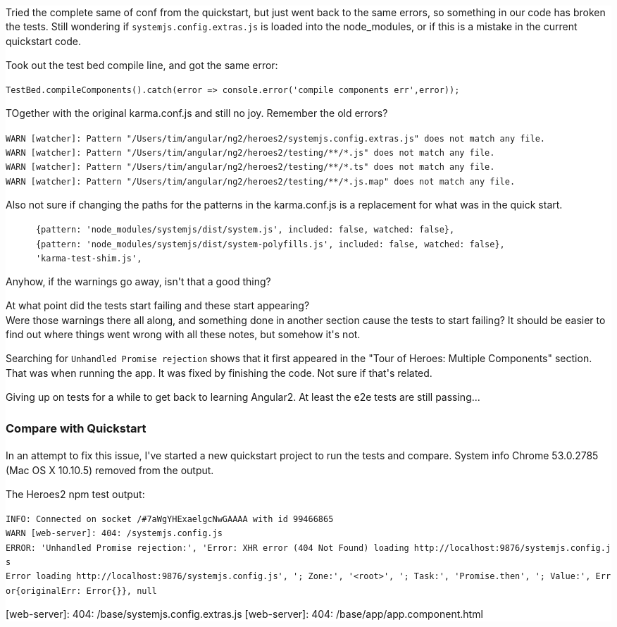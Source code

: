 Tried the complete same of conf from the quickstart, but just went back to the same errors, so something in our code has broken the tests.
Still wondering if `systemjs.config.extras.js` is loaded into the node_modules, or if this is a mistake in the current quickstart code.

Took out the test bed compile line, and got the same error:
```
TestBed.compileComponents().catch(error => console.error('compile components err',error));
```

TOgether with the original karma.conf.js and still no joy.  Remember the old errors?
```
WARN [watcher]: Pattern "/Users/tim/angular/ng2/heroes2/systemjs.config.extras.js" does not match any file.
WARN [watcher]: Pattern "/Users/tim/angular/ng2/heroes2/testing/**/*.js" does not match any file.
WARN [watcher]: Pattern "/Users/tim/angular/ng2/heroes2/testing/**/*.ts" does not match any file.
WARN [watcher]: Pattern "/Users/tim/angular/ng2/heroes2/testing/**/*.js.map" does not match any file.
```

Also not sure if changing the paths for the patterns in the karma.conf.js is a replacement for what was in the quick start.
```
      {pattern: 'node_modules/systemjs/dist/system.js', included: false, watched: false},
      {pattern: 'node_modules/systemjs/dist/system-polyfills.js', included: false, watched: false},
      'karma-test-shim.js',
```
Anyhow, if the warnings go away, isn't that a good thing?

At what point did the tests start failing and these start appearing?  
Were those warnings there all along, and something done in another section cause the tests to start failing?
It should be easier to find out where things went wrong with all these notes, but somehow it's not.

Searching for `Unhandled Promise rejection` shows that it first appeared in the "Tour of Heroes: Multiple Components" section.
That was when running the app.  It was fixed by finishing the code.  Not sure if that's related.

Giving up on tests for a while to get back to learning Angular2.
At least the e2e tests are still passing...

### Compare with Quickstart

In an attempt to fix this issue, I've started a new quickstart project to run the tests and compare.
System info Chrome 53.0.2785 (Mac OS X 10.10.5) removed from the output.

The Heroes2 npm test output:
```
INFO: Connected on socket /#7aWgYHExaelgcNwGAAAA with id 99466865
WARN [web-server]: 404: /systemjs.config.js
ERROR: 'Unhandled Promise rejection:', 'Error: XHR error (404 Not Found) loading http://localhost:9876/systemjs.config.js
Error loading http://localhost:9876/systemjs.config.js', '; Zone:', '<root>', '; Task:', 'Promise.then', '; Value:', Error{originalErr: Error{}}, null
```


[web-server]: 404: /base/systemjs.config.extras.js
[web-server]: 404: /base/app/app.component.html